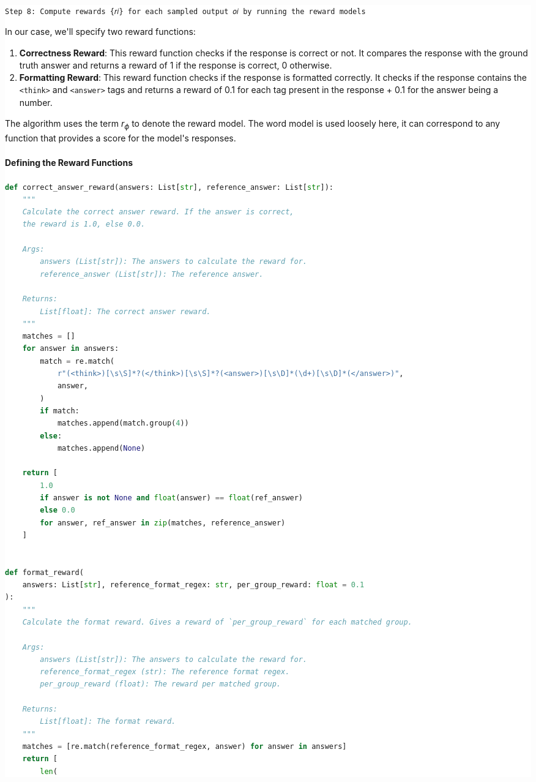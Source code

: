 ```
Step 8: Compute rewards {𝑟𝑖} for each sampled output 𝑜𝑖 by running the reward models
```

In our case, we'll specify two reward functions:
1. **Correctness Reward**: This reward function checks if the response is correct or not. It compares the response with the ground truth answer and returns a reward of 1 if the response is correct, 0 otherwise.
2. **Formatting Reward**: This reward function checks if the response is formatted correctly. It checks if the response contains the `<think>` and `<answer>` tags and returns a reward of 0.1 for each tag present in the response + 0.1 for the answer being a number.

The algorithm uses the term $r_{\phi}$ to denote the reward model. The word model is used loosely here, it can correspond to any function that provides a score for the model's responses.

#### Defining the Reward Functions
```python
def correct_answer_reward(answers: List[str], reference_answer: List[str]):
    """
    Calculate the correct answer reward. If the answer is correct, 
    the reward is 1.0, else 0.0.

    Args:
        answers (List[str]): The answers to calculate the reward for.
        reference_answer (List[str]): The reference answer.

    Returns:
        List[float]: The correct answer reward.
    """
    matches = []
    for answer in answers:
        match = re.match(
            r"(<think>)[\s\S]*?(</think>)[\s\S]*?(<answer>)[\s\D]*(\d+)[\s\D]*(</answer>)",
            answer,
        )
        if match:
            matches.append(match.group(4))
        else:
            matches.append(None)

    return [
        1.0
        if answer is not None and float(answer) == float(ref_answer)
        else 0.0
        for answer, ref_answer in zip(matches, reference_answer)
    ]


def format_reward(
    answers: List[str], reference_format_regex: str, per_group_reward: float = 0.1
):
    """
    Calculate the format reward. Gives a reward of `per_group_reward` for each matched group.

    Args:
        answers (List[str]): The answers to calculate the reward for.
        reference_format_regex (str): The reference format regex.
        per_group_reward (float): The reward per matched group.

    Returns:
        List[float]: The format reward.
    """
    matches = [re.match(reference_format_regex, answer) for answer in answers]
    return [
        len(
```